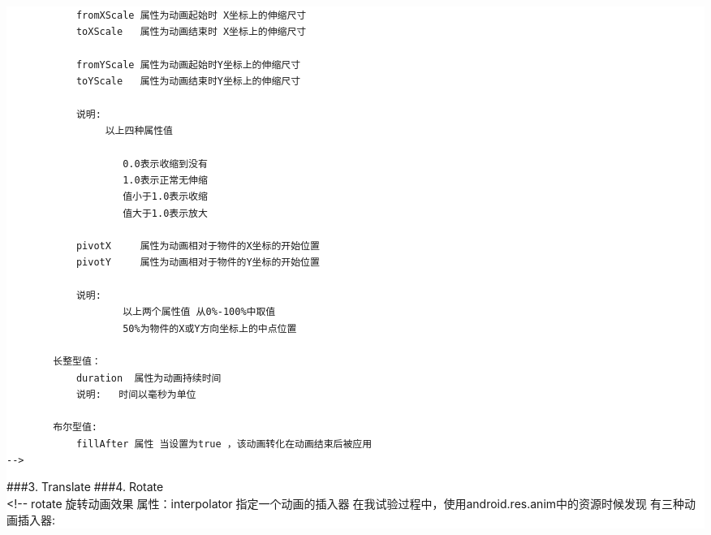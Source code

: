 	         
	            fromXScale 属性为动画起始时 X坐标上的伸缩尺寸    
	            toXScale   属性为动画结束时 X坐标上的伸缩尺寸     
	        
	            fromYScale 属性为动画起始时Y坐标上的伸缩尺寸    
	            toYScale   属性为动画结束时Y坐标上的伸缩尺寸    
	        
	            说明:
	                 以上四种属性值    
	    
	                    0.0表示收缩到没有 
	                    1.0表示正常无伸缩     
	                    值小于1.0表示收缩  
	                    值大于1.0表示放大
	        
	            pivotX     属性为动画相对于物件的X坐标的开始位置
	            pivotY     属性为动画相对于物件的Y坐标的开始位置
	        
	            说明:
	                    以上两个属性值 从0%-100%中取值
	                    50%为物件的X或Y方向坐标上的中点位置
	        
	        长整型值：
	            duration  属性为动画持续时间
	            说明:   时间以毫秒为单位
	
	        布尔型值:
	            fillAfter 属性 当设置为true ，该动画转化在动画结束后被应用
	-->
###3. Translate
	<?xml version="1.0" encoding="utf-8"?>
	<set xmlns:android="http://schemas.android.com/apk/res/android">
	<translate
	android:fromXDelta="30"
	android:toXDelta="-80"
	android:fromYDelta="30"
	android:toYDelta="300"
	android:duration="2000"
	/>
	<!-- translate 位置转移动画效果
	        整型值:
	            fromXDelta 属性为动画起始时 X坐标上的位置    
	            toXDelta   属性为动画结束时 X坐标上的位置
	            fromYDelta 属性为动画起始时 Y坐标上的位置
	            toYDelta   属性为动画结束时 Y坐标上的位置
	            注意:
	                     没有指定fromXType toXType fromYType toYType 时候，
	                     默认是以自己为相对参照物             
	        长整型值：
	            duration  属性为动画持续时间
	            说明:   时间以毫秒为单位
	-->
	</set>
###4. Rotate
	<?xml version="1.0" encoding="utf-8"?>
	<set xmlns:android="http://schemas.android.com/apk/res/android">
	<rotate 
	        android:interpolator="@android:anim/accelerate_decelerate_interpolator"
	        android:fromDegrees="0" 
	        android:toDegrees="+350"         
	        android:pivotX="50%" 
	        android:pivotY="50%"     
	        android:duration="3000" />  
	<!-- rotate 旋转动画效果
	       属性：interpolator 指定一个动画的插入器
	             在我试验过程中，使用android.res.anim中的资源时候发现
	             有三种动画插入器: